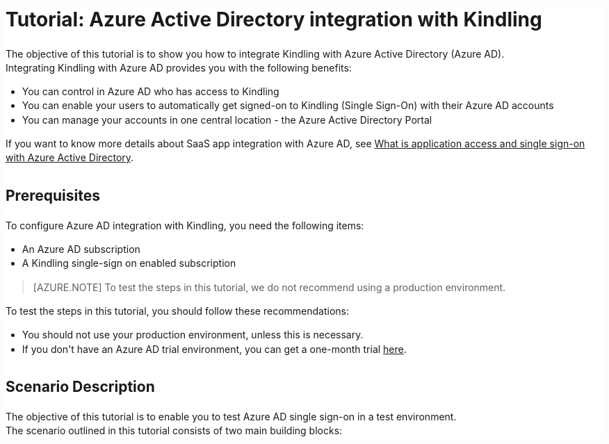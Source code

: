 <properties
    pageTitle="Tutorial: Azure Active Directory integration with Kindling | Microsoft Azure"
    description="Learn how to configure single sign-on between Azure Active Directory and Kindling."
    services="active-directory"
    documentationCenter=""
    authors="jeevansd"
    manager="prasannas"
    editor=""/>

<tags
    ms.service="active-directory"
    ms.workload="identity"
    ms.tgt_pltfrm="na"
    ms.devlang="na"
    ms.topic="article"
    ms.date="12/01/2015"
    ms.author="jeedes"/>


# Tutorial: Azure Active Directory integration with Kindling

The objective of this tutorial is to show you how to integrate Kindling with Azure Active Directory (Azure AD).<br>Integrating Kindling with Azure AD provides you with the following benefits: 

- You can control in Azure AD who has access to Kindling 
- You can enable your users to automatically get signed-on to Kindling (Single Sign-On) with their Azure AD accounts
- You can manage your accounts in one central location - the Azure Active Directory Portal

If you want to know more details about SaaS app integration with Azure AD, see [What is application access and single sign-on with Azure Active Directory](active-directory-appssoaccess-whatis.md).

## Prerequisites 

To configure Azure AD integration with Kindling, you need the following items:

- An Azure AD subscription
- A Kindling single-sign on enabled subscription


> [AZURE.NOTE] To test the steps in this tutorial, we do not recommend using a production environment.


To test the steps in this tutorial, you should follow these recommendations:

- You should not use your production environment, unless this is necessary.
- If you don't have an Azure AD trial environment, you can get a one-month trial [here](https://azure.microsoft.com/pricing/free-trial/). 

 
## Scenario Description
The objective of this tutorial is to enable you to test Azure AD single sign-on in a test environment. <br>
The scenario outlined in this tutorial consists of two main building blocks:


[1]: ./media/active-directory-saas-kindling-tutorial/tutorial_general_01.png
[2]: ./media/active-directory-saas-kindling-tutorial/tutorial_general_02.png
[3]: ./media/active-directory-saas-kindling-tutorial/tutorial_general_03.png
[4]: ./media/active-directory-saas-kindling-tutorial/tutorial_general_04.png
[6]: ./media/active-directory-saas-kindling-tutorial/tutorial_general_05.png
[10]: ./media/active-directory-saas-kindling-tutorial/tutorial_general_06.png
[11]: ./media/active-directory-saas-kindling-tutorial/tutorial_general_07.png
[20]: ./media/active-directory-saas-kindling-tutorial/tutorial_general_100.png
[200]: ./media/active-directory-saas-kindling-tutorial/tutorial_general_200.png
[201]: ./media/active-directory-saas-kindling-tutorial/tutorial_general_201.png
[203]: ./media/active-directory-saas-kindling-tutorial/tutorial_general_203.png
[204]: ./media/active-directory-saas-kindling-tutorial/tutorial_general_204.png
[205]: ./media/active-directory-saas-kindling-tutorial/tutorial_general_205.png